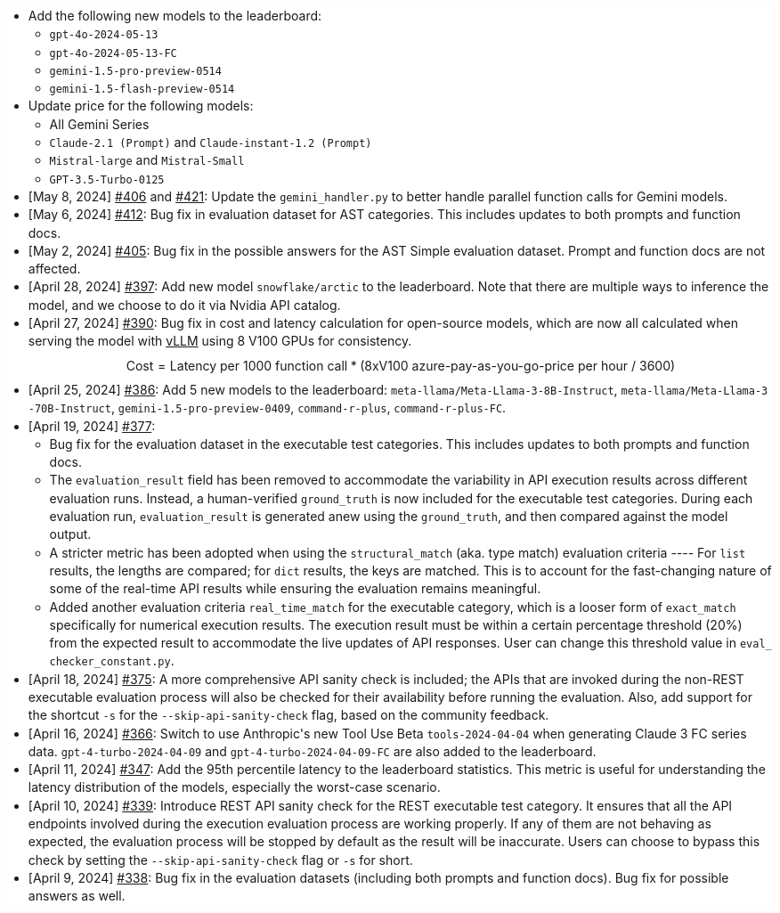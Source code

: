   - Add the following new models to the leaderboard:
    - `gpt-4o-2024-05-13`
    - `gpt-4o-2024-05-13-FC`
    - `gemini-1.5-pro-preview-0514`
    - `gemini-1.5-flash-preview-0514`
  - Update price for the following models:
    - All Gemini Series
    - `Claude-2.1 (Prompt)` and `Claude-instant-1.2 (Prompt)`
    - `Mistral-large` and `Mistral-Small`
    - `GPT-3.5-Turbo-0125`
- [May 8, 2024] [#406](https://github.com/ShishirPatil/gorilla/pull/406) and [#421](https://github.com/ShishirPatil/gorilla/pull/421): Update the `gemini_handler.py` to better handle parallel function calls for Gemini models.
- [May 6, 2024] [#412](https://github.com/ShishirPatil/gorilla/pull/412): Bug fix in evaluation dataset for AST categories. This includes updates to both prompts and function docs.
- [May 2, 2024] [#405](https://github.com/ShishirPatil/gorilla/pull/405): Bug fix in the possible answers for the AST Simple evaluation dataset. Prompt and function docs are not affected.
- [April 28, 2024] [#397](https://github.com/ShishirPatil/gorilla/pull/397): Add new model `snowflake/arctic` to the leaderboard. Note that there are multiple ways to inference the model, and we choose to do it via Nvidia API catalog.
- [April 27, 2024] [#390](https://github.com/ShishirPatil/gorilla/pull/390): Bug fix in cost and latency calculation for open-source models, which are now all calculated when serving the model with [vLLM](https://github.com/vllm-project/vllm) using 8 V100 GPUs for consistency. $$\text{Cost} = \text{Latency per 1000 function call} * (\text{8xV100 azure-pay-as-you-go-price per hour / 3600})$$
- [April 25, 2024] [#386](https://github.com/ShishirPatil/gorilla/pull/386): Add 5 new models to the leaderboard: `meta-llama/Meta-Llama-3-8B-Instruct`, `meta-llama/Meta-Llama-3-70B-Instruct`, `gemini-1.5-pro-preview-0409`, `command-r-plus`, `command-r-plus-FC`.
- [April 19, 2024] [#377](https://github.com/ShishirPatil/gorilla/pull/377):
  - Bug fix for the evaluation dataset in the executable test categories. This includes updates to both prompts and function docs.
  - The `evaluation_result` field has been removed to accommodate the variability in API execution results across different evaluation runs. Instead, a human-verified `ground_truth` is now included for the executable test categories. During each evaluation run, `evaluation_result` is generated anew using the `ground_truth`, and then compared against the model output.
  - A stricter metric has been adopted when using the `structural_match` (aka. type match) evaluation criteria ---- For `list` results, the lengths are compared; for `dict` results, the keys are matched. This is to account for the fast-changing nature of some of the real-time API results while ensuring the evaluation remains meaningful.
  - Added another evaluation criteria `real_time_match` for the executable category, which is a looser form of `exact_match` specifically for numerical execution results. The execution result must be within a certain percentage threshold (20%) from the expected result to accommodate the live updates of API responses. User can change this threshold value in `eval_checker_constant.py`.
- [April 18, 2024] [#375](https://github.com/ShishirPatil/gorilla/pull/375): A more comprehensive API sanity check is included; the APIs that are invoked during the non-REST executable evaluation process will also be checked for their availability before running the evaluation. Also, add support for the shortcut `-s` for the `--skip-api-sanity-check` flag, based on the community feedback.
- [April 16, 2024] [#366](https://github.com/ShishirPatil/gorilla/pull/366): Switch to use Anthropic's new Tool Use Beta `tools-2024-04-04` when generating Claude 3 FC series data. `gpt-4-turbo-2024-04-09` and `gpt-4-turbo-2024-04-09-FC` are also added to the leaderboard.
- [April 11, 2024] [#347](https://github.com/ShishirPatil/gorilla/pull/347): Add the 95th percentile latency to the leaderboard statistics. This metric is useful for understanding the latency distribution of the models, especially the worst-case scenario.
- [April 10, 2024] [#339](https://github.com/ShishirPatil/gorilla/pull/339): Introduce REST API sanity check for the REST executable test category. It ensures that all the API endpoints involved during the execution evaluation process are working properly. If any of them are not behaving as expected, the evaluation process will be stopped by default as the result will be inaccurate. Users can choose to bypass this check by setting the `--skip-api-sanity-check` flag or `-s` for short.
- [April 9, 2024] [#338](https://github.com/ShishirPatil/gorilla/pull/338): Bug fix in the evaluation datasets (including both prompts and function docs). Bug fix for possible answers as well.